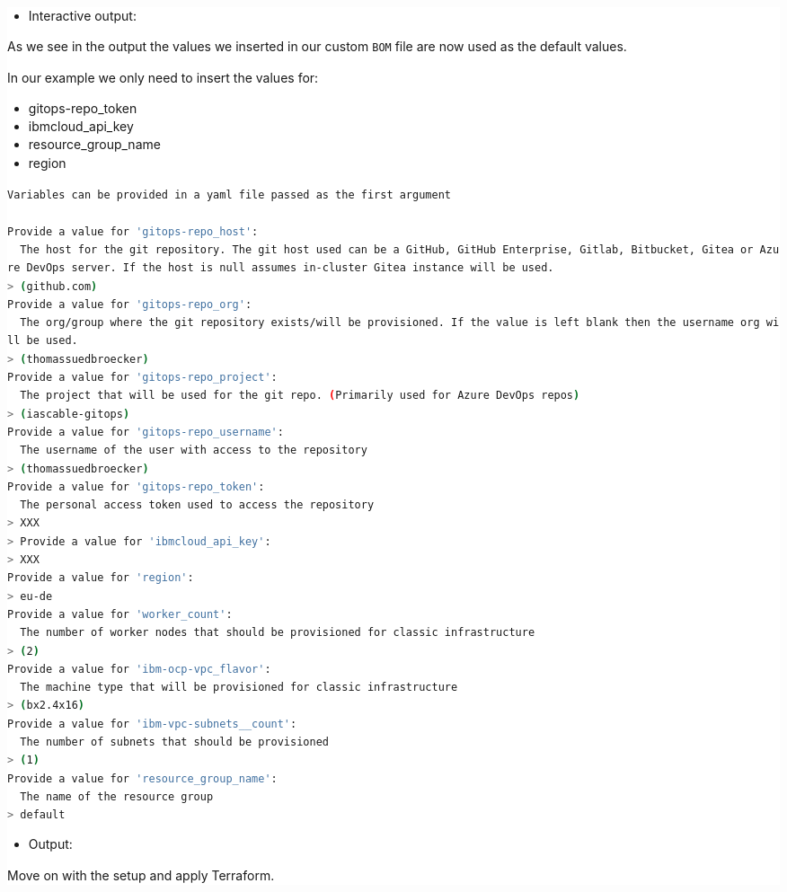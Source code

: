 * Interactive output:

As we see in the output the values we inserted in our custom `BOM` file are now used as the default values.

In our example we only need to insert the values for:

* gitops-repo_token
* ibmcloud_api_key
* resource_group_name
* region

```sh
Variables can be provided in a yaml file passed as the first argument

Provide a value for 'gitops-repo_host':
  The host for the git repository. The git host used can be a GitHub, GitHub Enterprise, Gitlab, Bitbucket, Gitea or Azure DevOps server. If the host is null assumes in-cluster Gitea instance will be used.
> (github.com) 
Provide a value for 'gitops-repo_org':
  The org/group where the git repository exists/will be provisioned. If the value is left blank then the username org will be used.
> (thomassuedbroecker) 
Provide a value for 'gitops-repo_project':
  The project that will be used for the git repo. (Primarily used for Azure DevOps repos)
> (iascable-gitops)
Provide a value for 'gitops-repo_username':
  The username of the user with access to the repository
> (thomassuedbroecker) 
Provide a value for 'gitops-repo_token':
  The personal access token used to access the repository
> XXX
> Provide a value for 'ibmcloud_api_key':
> XXX
Provide a value for 'region':
> eu-de
Provide a value for 'worker_count':
  The number of worker nodes that should be provisioned for classic infrastructure
> (2)
Provide a value for 'ibm-ocp-vpc_flavor':
  The machine type that will be provisioned for classic infrastructure
> (bx2.4x16) 
Provide a value for 'ibm-vpc-subnets__count':
  The number of subnets that should be provisioned
> (1) 
Provide a value for 'resource_group_name':
  The name of the resource group
> default
```

* Output:

Move on with the setup and apply Terraform.
